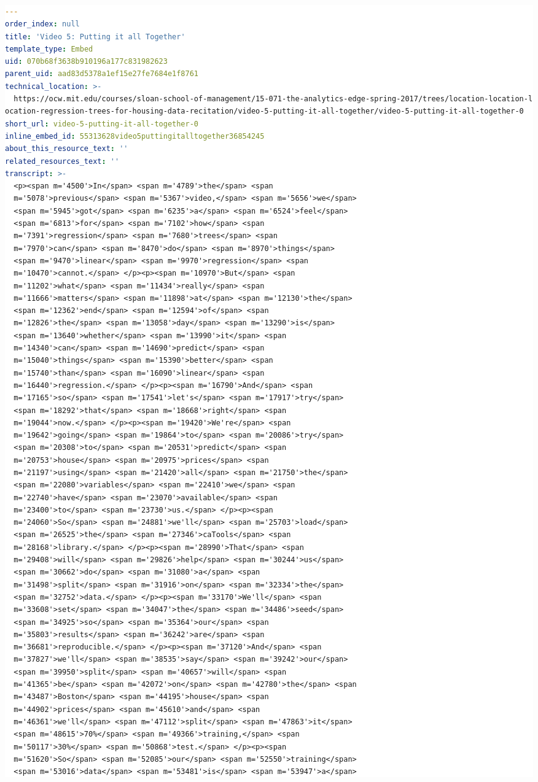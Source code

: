 ```yaml
---
order_index: null
title: 'Video 5: Putting it all Together'
template_type: Embed
uid: 070b68f3638b910196a177c831982623
parent_uid: aad83d5378a1ef15e27fe7684e1f8761
technical_location: >-
  https://ocw.mit.edu/courses/sloan-school-of-management/15-071-the-analytics-edge-spring-2017/trees/location-location-location-regression-trees-for-housing-data-recitation/video-5-putting-it-all-together/video-5-putting-it-all-together-0
short_url: video-5-putting-it-all-together-0
inline_embed_id: 55313628video5puttingitalltogether36854245
about_this_resource_text: ''
related_resources_text: ''
transcript: >-
  <p><span m='4500'>In</span> <span m='4789'>the</span> <span
  m='5078'>previous</span> <span m='5367'>video,</span> <span m='5656'>we</span>
  <span m='5945'>got</span> <span m='6235'>a</span> <span m='6524'>feel</span>
  <span m='6813'>for</span> <span m='7102'>how</span> <span
  m='7391'>regression</span> <span m='7680'>trees</span> <span
  m='7970'>can</span> <span m='8470'>do</span> <span m='8970'>things</span>
  <span m='9470'>linear</span> <span m='9970'>regression</span> <span
  m='10470'>cannot.</span> </p><p><span m='10970'>But</span> <span
  m='11202'>what</span> <span m='11434'>really</span> <span
  m='11666'>matters</span> <span m='11898'>at</span> <span m='12130'>the</span>
  <span m='12362'>end</span> <span m='12594'>of</span> <span
  m='12826'>the</span> <span m='13058'>day</span> <span m='13290'>is</span>
  <span m='13640'>whether</span> <span m='13990'>it</span> <span
  m='14340'>can</span> <span m='14690'>predict</span> <span
  m='15040'>things</span> <span m='15390'>better</span> <span
  m='15740'>than</span> <span m='16090'>linear</span> <span
  m='16440'>regression.</span> </p><p><span m='16790'>And</span> <span
  m='17165'>so</span> <span m='17541'>let's</span> <span m='17917'>try</span>
  <span m='18292'>that</span> <span m='18668'>right</span> <span
  m='19044'>now.</span> </p><p><span m='19420'>We're</span> <span
  m='19642'>going</span> <span m='19864'>to</span> <span m='20086'>try</span>
  <span m='20308'>to</span> <span m='20531'>predict</span> <span
  m='20753'>house</span> <span m='20975'>prices</span> <span
  m='21197'>using</span> <span m='21420'>all</span> <span m='21750'>the</span>
  <span m='22080'>variables</span> <span m='22410'>we</span> <span
  m='22740'>have</span> <span m='23070'>available</span> <span
  m='23400'>to</span> <span m='23730'>us.</span> </p><p><span
  m='24060'>So</span> <span m='24881'>we'll</span> <span m='25703'>load</span>
  <span m='26525'>the</span> <span m='27346'>caTools</span> <span
  m='28168'>library.</span> </p><p><span m='28990'>That</span> <span
  m='29408'>will</span> <span m='29826'>help</span> <span m='30244'>us</span>
  <span m='30662'>do</span> <span m='31080'>a</span> <span
  m='31498'>split</span> <span m='31916'>on</span> <span m='32334'>the</span>
  <span m='32752'>data.</span> </p><p><span m='33170'>We'll</span> <span
  m='33608'>set</span> <span m='34047'>the</span> <span m='34486'>seed</span>
  <span m='34925'>so</span> <span m='35364'>our</span> <span
  m='35803'>results</span> <span m='36242'>are</span> <span
  m='36681'>reproducible.</span> </p><p><span m='37120'>And</span> <span
  m='37827'>we'll</span> <span m='38535'>say</span> <span m='39242'>our</span>
  <span m='39950'>split</span> <span m='40657'>will</span> <span
  m='41365'>be</span> <span m='42072'>on</span> <span m='42780'>the</span> <span
  m='43487'>Boston</span> <span m='44195'>house</span> <span
  m='44902'>prices</span> <span m='45610'>and</span> <span
  m='46361'>we'll</span> <span m='47112'>split</span> <span m='47863'>it</span>
  <span m='48615'>70%</span> <span m='49366'>training,</span> <span
  m='50117'>30%</span> <span m='50868'>test.</span> </p><p><span
  m='51620'>So</span> <span m='52085'>our</span> <span m='52550'>training</span>
  <span m='53016'>data</span> <span m='53481'>is</span> <span m='53947'>a</span>
```